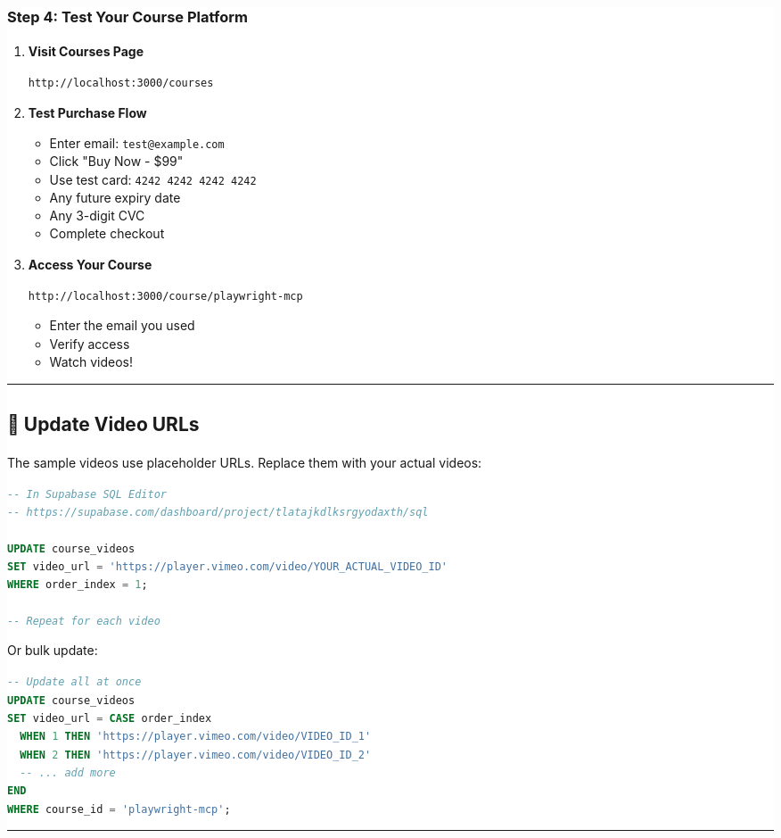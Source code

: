 ### Step 4: Test Your Course Platform

1. **Visit Courses Page**

   ```
   http://localhost:3000/courses
   ```

2. **Test Purchase Flow**

   - Enter email: `test@example.com`
   - Click "Buy Now - $99"
   - Use test card: `4242 4242 4242 4242`
   - Any future expiry date
   - Any 3-digit CVC
   - Complete checkout

3. **Access Your Course**
   ```
   http://localhost:3000/course/playwright-mcp
   ```
   - Enter the email you used
   - Verify access
   - Watch videos!

---

## 🎥 Update Video URLs

The sample videos use placeholder URLs. Replace them with your actual videos:

```sql
-- In Supabase SQL Editor
-- https://supabase.com/dashboard/project/tlatajkdlksrgyodaxth/sql

UPDATE course_videos
SET video_url = 'https://player.vimeo.com/video/YOUR_ACTUAL_VIDEO_ID'
WHERE order_index = 1;

-- Repeat for each video
```

Or bulk update:

```sql
-- Update all at once
UPDATE course_videos
SET video_url = CASE order_index
  WHEN 1 THEN 'https://player.vimeo.com/video/VIDEO_ID_1'
  WHEN 2 THEN 'https://player.vimeo.com/video/VIDEO_ID_2'
  -- ... add more
END
WHERE course_id = 'playwright-mcp';
```

---
